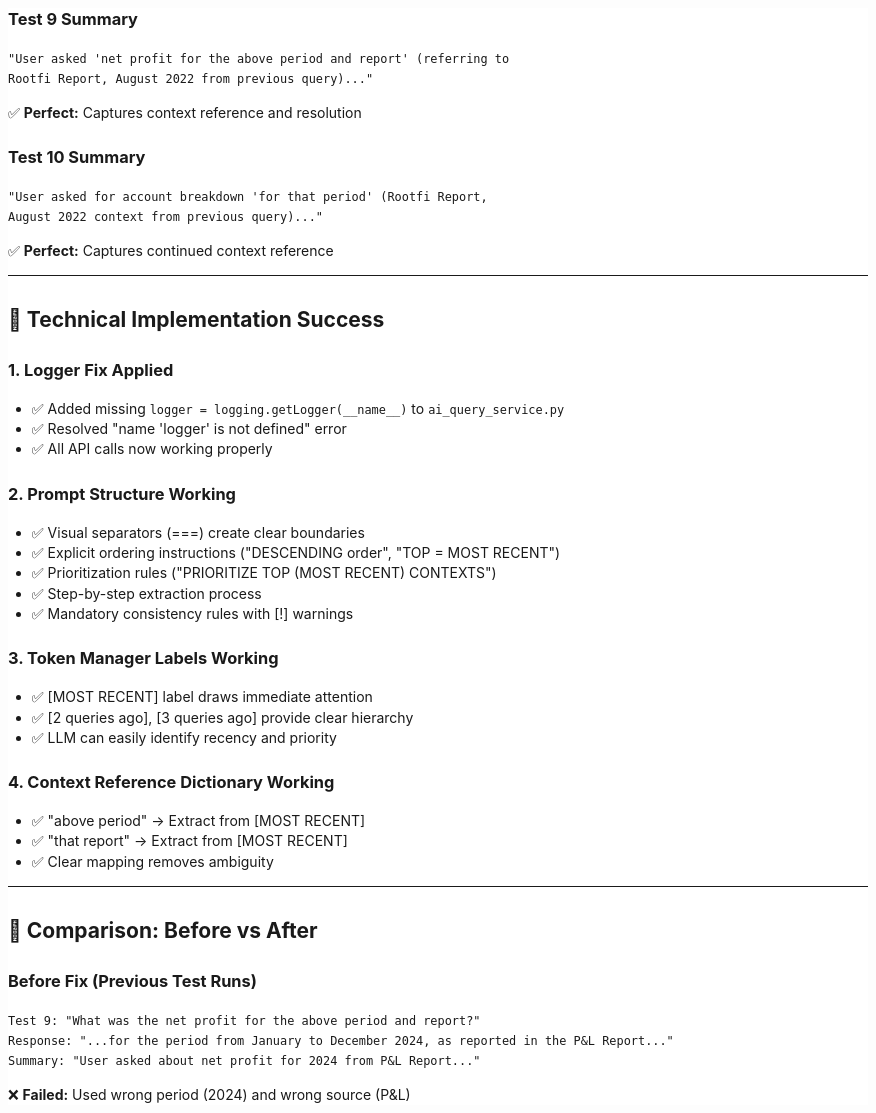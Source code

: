 ### Test 9 Summary
```
"User asked 'net profit for the above period and report' (referring to 
Rootfi Report, August 2022 from previous query)..."
```
✅ **Perfect:** Captures context reference and resolution

### Test 10 Summary
```
"User asked for account breakdown 'for that period' (Rootfi Report, 
August 2022 context from previous query)..."
```
✅ **Perfect:** Captures continued context reference

---

## 🔧 Technical Implementation Success

### 1. **Logger Fix Applied**
- ✅ Added missing `logger = logging.getLogger(__name__)` to `ai_query_service.py`
- ✅ Resolved "name 'logger' is not defined" error
- ✅ All API calls now working properly

### 2. **Prompt Structure Working**
- ✅ Visual separators (===) create clear boundaries
- ✅ Explicit ordering instructions ("DESCENDING order", "TOP = MOST RECENT")
- ✅ Prioritization rules ("PRIORITIZE TOP (MOST RECENT) CONTEXTS")
- ✅ Step-by-step extraction process
- ✅ Mandatory consistency rules with [!] warnings

### 3. **Token Manager Labels Working**
- ✅ [MOST RECENT] label draws immediate attention
- ✅ [2 queries ago], [3 queries ago] provide clear hierarchy
- ✅ LLM can easily identify recency and priority

### 4. **Context Reference Dictionary Working**
- ✅ "above period" → Extract from [MOST RECENT]
- ✅ "that report" → Extract from [MOST RECENT]
- ✅ Clear mapping removes ambiguity

---

## 🎯 Comparison: Before vs After

### Before Fix (Previous Test Runs)
```
Test 9: "What was the net profit for the above period and report?"
Response: "...for the period from January to December 2024, as reported in the P&L Report..."
Summary: "User asked about net profit for 2024 from P&L Report..."
```
❌ **Failed:** Used wrong period (2024) and wrong source (P&L)
